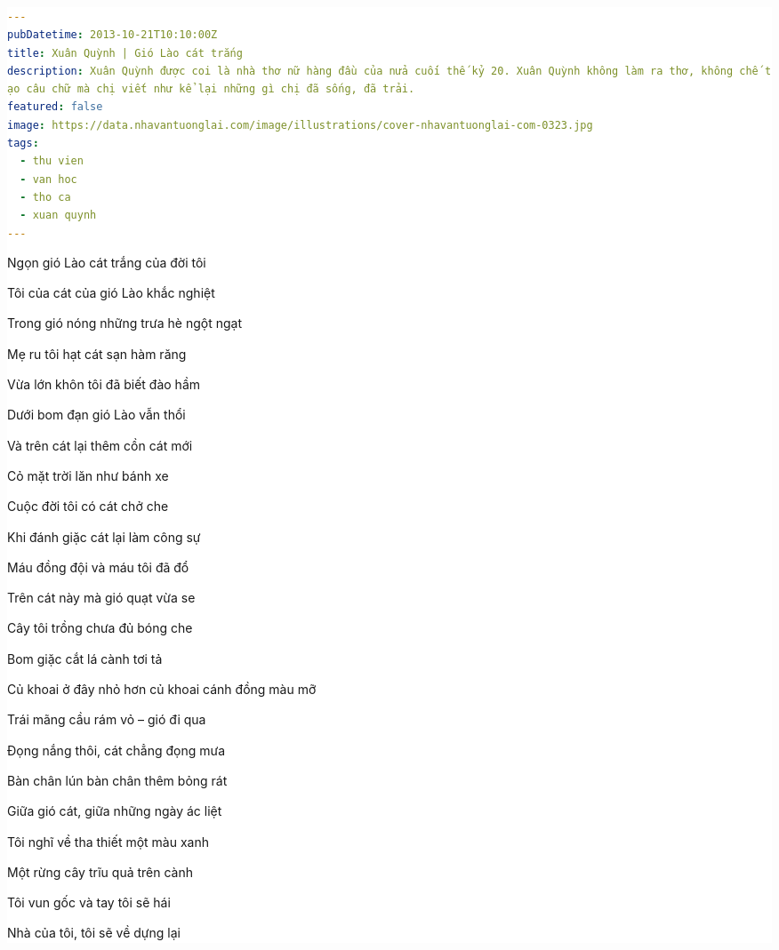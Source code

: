 ```yaml
---
pubDatetime: 2013-10-21T10:10:00Z
title: Xuân Quỳnh | Gió Lào cát trắng
description: Xuân Quỳnh được coi là nhà thơ nữ hàng đầu của nửa cuối thế kỷ 20. Xuân Quỳnh không làm ra thơ, không chế tạo câu chữ mà chị viết như kể lại những gì chị đã sống, đã trải.
featured: false
image: https://data.nhavantuonglai.com/image/illustrations/cover-nhavantuonglai-com-0323.jpg
tags:
  - thu vien
  - van hoc
  - tho ca
  - xuan quynh
---
```


Ngọn gió Lào cát trắng của đời tôi

Tôi của cát của gió Lào khắc nghiệt

Trong gió nóng những trưa hè ngột ngạt

Mẹ ru tôi hạt cát sạn hàm răng

Vừa lớn khôn tôi đã biết đào hầm

Dưới bom đạn gió Lào vẫn thổi

Và trên cát lại thêm cồn cát mới

Cỏ mặt trời lăn như bánh xe

Cuộc đời tôi có cát chở che

Khi đánh giặc cát lại làm công sự

Máu đồng đội và máu tôi đã đổ

Trên cát này mà gió quạt vừa se

Cây tôi trồng chưa đủ bóng che

Bom giặc cắt lá cành tơi tả

Củ khoai ở đây nhỏ hơn củ khoai cánh đồng màu mỡ

Trái mãng cầu rám vỏ – gió đi qua

Đọng nắng thôi, cát chẳng đọng mưa

Bàn chân lún bàn chân thêm bỏng rát

Giữa gió cát, giữa những ngày ác liệt

Tôi nghĩ về tha thiết một màu xanh

Một rừng cây trĩu quả trên cành

Tôi vun gốc và tay tôi sẽ hái

Nhà của tôi, tôi sẽ về dựng lại
